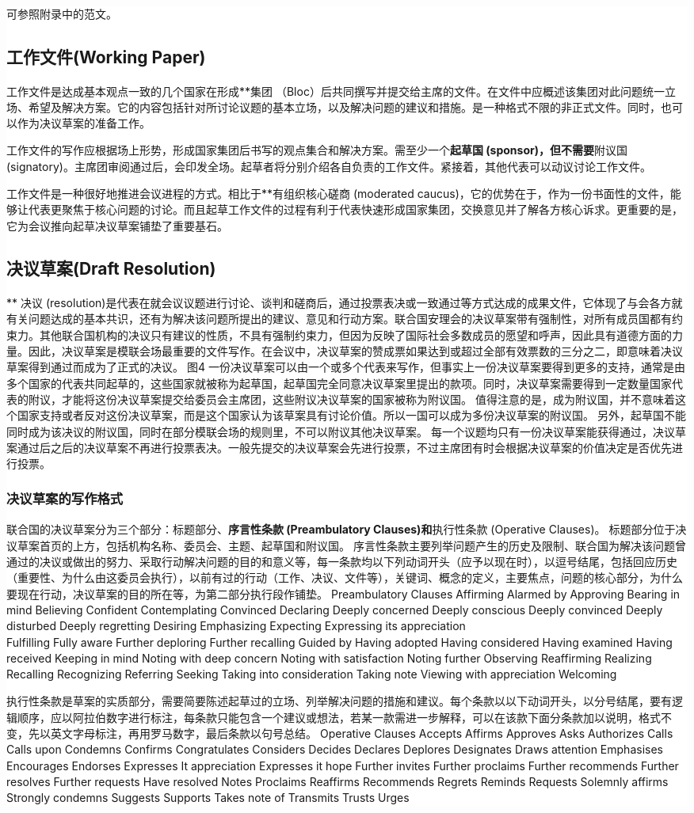 可参照附录中的范文。

## 工作文件(Working Paper)
工作文件是达成基本观点一致的几个国家在形成**集团 （Bloc）后共同撰写并提交给主席的文件。在文件中应概述该集团对此问题统一立场、希望及解决方案。它的内容包括针对所讨论议题的基本立场，以及解决问题的建议和措施。是一种格式不限的非正式文件。同时，也可以作为决议草案的准备工作。

工作文件的写作应根据场上形势，形成国家集团后书写的观点集合和解决方案。需至少一个**起草国 (sponsor)，但不需要**附议国 (signatory)。主席团审阅通过后，会印发全场。起草者将分别介绍各自负责的工作文件。紧接着，其他代表可以动议讨论工作文件。

工作文件是一种很好地推进会议进程的方式。相比于**有组织核心磋商 (moderated caucus)，它的优势在于，作为一份书面性的文件，能够让代表更聚焦于核心问题的讨论。而且起草工作文件的过程有利于代表快速形成国家集团，交换意见并了解各方核心诉求。更重要的是，它为会议推向起草决议草案铺垫了重要基石。

## 决议草案(Draft Resolution)
** 决议 (resolution)是代表在就会议议题进行讨论、谈判和磋商后，通过投票表决或一致通过等方式达成的成果文件，它体现了与会各方就有关问题达成的基本共识，还有为解决该问题所提出的建议、意见和行动方案。联合国安理会的决议草案带有强制性，对所有成员国都有约束力。其他联合国机构的决议只有建议的性质，不具有强制约束力，但因为反映了国际社会多数成员的愿望和呼声，因此具有道德方面的力量。因此，决议草案是模联会场最重要的文件写作。在会议中，决议草案的赞成票如果达到或超过全部有效票数的三分之二，即意味着决议草案得到通过而成为了正式的决议。
图4
一份决议草案可以由一个或多个代表来写作，但事实上一份决议草案要得到更多的支持，通常是由多个国家的代表共同起草的，这些国家就被称为起草国，起草国完全同意决议草案里提出的款项。同时，决议草案需要得到一定数量国家代表的附议，才能将这份决议草案提交给委员会主席团，这些附议决议草案的国家被称为附议国。
值得注意的是，成为附议国，并不意味着这个国家支持或者反对这份决议草案，而是这个国家认为该草案具有讨论价值。所以一国可以成为多份决议草案的附议国。
另外，起草国不能同时成为该决议的附议国，同时在部分模联会场的规则里，不可以附议其他决议草案。
每一个议题均只有一份决议草案能获得通过，决议草案通过后之后的决议草案不再进行投票表决。一般先提交的决议草案会先进行投票，不过主席团有时会根据决议草案的价值决定是否优先进行投票。

### 决议草案的写作格式
联合国的决议草案分为三个部分：标题部分、**序言性条款 (Preambulatory Clauses)和**执行性条款 (Operative Clauses)。
标题部分位于决议草案首页的上方，包括机构名称、委员会、主题、起草国和附议国。
序言性条款主要列举问题产生的历史及限制、联合国为解决该问题曾通过的决议或做出的努力、采取行动解决问题的目的和意义等，每一条款均以下列动词开头（应予以现在时），以逗号结尾，包括回应历史（重要性、为什么由这委员会执行），以前有过的行动（工作、决议、文件等），关键词、概念的定义，主要焦点，问题的核心部分，为什么要现在行动，决议草案的目的所在等，为第二部分执行段作铺垫。
Preambulatory Clauses
Affirming                      	Alarmed by	Approving	Bearing in mind	Believing	Confident 
Contemplating             	Convinced 	Declaring 	Deeply concerned	Deeply conscious	 Deeply convinced 
Deeply disturbed  	Deeply regretting 	Desiring	Emphasizing  	Expecting	Expressing its appreciation     
Fulfilling	Fully aware	Further deploring 	Further recalling  	Guided by   	Having adopted 
Having considered	Having examined  	Having received 	Keeping in mind 	Noting with deep concern	Noting with satisfaction
Noting further            	Observing	Reaffirming 	Realizing	Recalling	Recognizing
Referring       	Seeking	Taking into consideration	Taking note 	Viewing with appreciation	Welcoming

执行性条款是草案的实质部分，需要简要陈述起草过的立场、列举解决问题的措施和建议。每个条款以以下动词开头，以分号结尾，要有逻辑顺序，应以阿拉伯数字进行标注，每条款只能包含一个建议或想法，若某一款需进一步解释，可以在该款下面分条款加以说明，格式不变，先以英文字母标注，再用罗马数字，最后条款以句号总结。
Operative Clauses
Accepts                               	Affirms	Approves 	Asks  	Authorizes 	Calls
Calls upon               	Condemns	Confirms	Congratulates	Considers	Decides
Declares                 	Deplores	Designates	Draws attention	Emphasises	Encourages
Endorses                   	Expresses It appreciation	Expresses it hope	Further invites	Further proclaims	Further recommends
Further resolves              	Further requests	Have resolved 	Notes	Proclaims	Reaffirms
Recommends                  	Regrets	Reminds	Requests	Solemnly affirms	Strongly condemns
Suggests           	Supports	Takes note of	Transmits	Trusts	Urges
